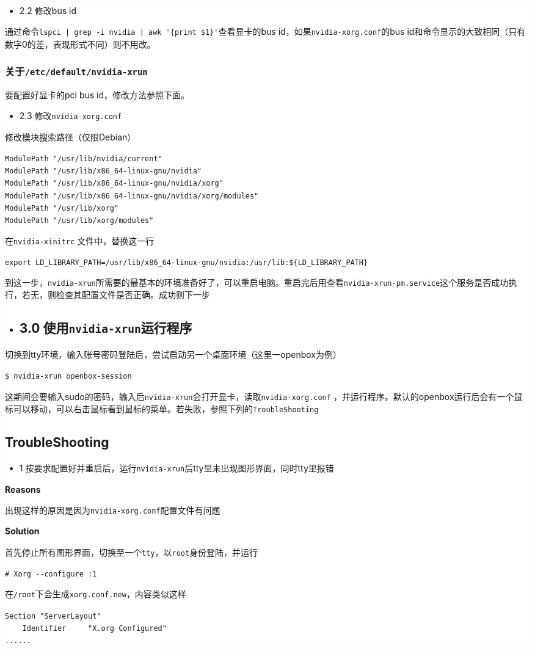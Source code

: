 - 2.2 修改bus id

通过命令`lspci | grep -i nvidia | awk '{print $1}'`查看显卡的bus id，如果`nvidia-xorg.conf`的bus id和命令显示的大致相同（只有数字0的差，表现形式不同）则不用改。

### 关于`/etc/default/nvidia-xrun` ###

要配置好显卡的pci  bus id，修改方法参照下面。

- 2.3 修改`nvidia-xorg.conf`

修改模块搜索路径（仅限Debian）

```
ModulePath "/usr/lib/nvidia/current"
ModulePath "/usr/lib/x86_64-linux-gnu/nvidia"
ModulePath "/usr/lib/x86_64-linux-gnu/nvidia/xorg"
ModulePath "/usr/lib/x86_64-linux-gnu/nvidia/xorg/modules"
ModulePath "/usr/lib/xorg"
ModulePath "/usr/lib/xorg/modules"
```

在`nvidia-xinitrc` 文件中，替换这一行

```
export LD_LIBRARY_PATH=/usr/lib/x86_64-linux-gnu/nvidia:/usr/lib:${LD_LIBRARY_PATH}
```

到这一步，`nvidia-xrun`所需要的最基本的环境准备好了，可以重启电脑。重启完后用查看`nvidia-xrun-pm.service`这个服务是否成功执行，若无，则检查其配置文件是否正确。成功则下一步

- ## 3.0 使用`nvidia-xrun`运行程序 ##

切换到tty环境，输入账号密码登陆后，尝试启动另一个桌面环境（这里一openbox为例）

```
$ nvidia-xrun openbox-session
```
这期间会要输入sudo的密码，输入后`nvidia-xrun`会打开显卡，读取`nvidia-xorg.conf` ，并运行程序。默认的openbox运行后会有一个鼠标可以移动，可以右击鼠标看到鼠标的菜单。若失败，参照下列的`TroubleShooting`

## TroubleShooting ##

- 1 按要求配置好并重启后，运行`nvidia-xrun`后tty里未出现图形界面，同时tty里报错

**Reasons**

出现这样的原因是因为`nvidia-xorg.conf`配置文件有问题

**Solution**

首先停止所有图形界面，切换至一个`tty`，以`root`身份登陆，并运行
```
# Xorg --configure :1
```

在`/root`下会生成`xorg.conf.new`，内容类似这样
```
Section "ServerLayout"
	Identifier     "X.org Configured"
......
```
